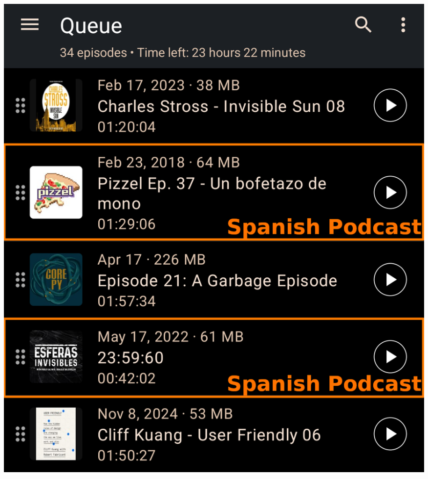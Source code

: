 <img src="images/screenshots/antennapod_queue_screenshot_spanish.png"
     class="splash mobile-screenshot screenshot nospace-fragment fragment fade-in"
     alt="The same queue, but now the other two elements are highlighted, both labeled 'Spanish Podcast'. The episodes are 'Pizzel Ep 37 - Un bofetazo de mono' and 'Esferas Invisibles - 23:59:60'"
     data-fragment-index="1"
     />
</div>
